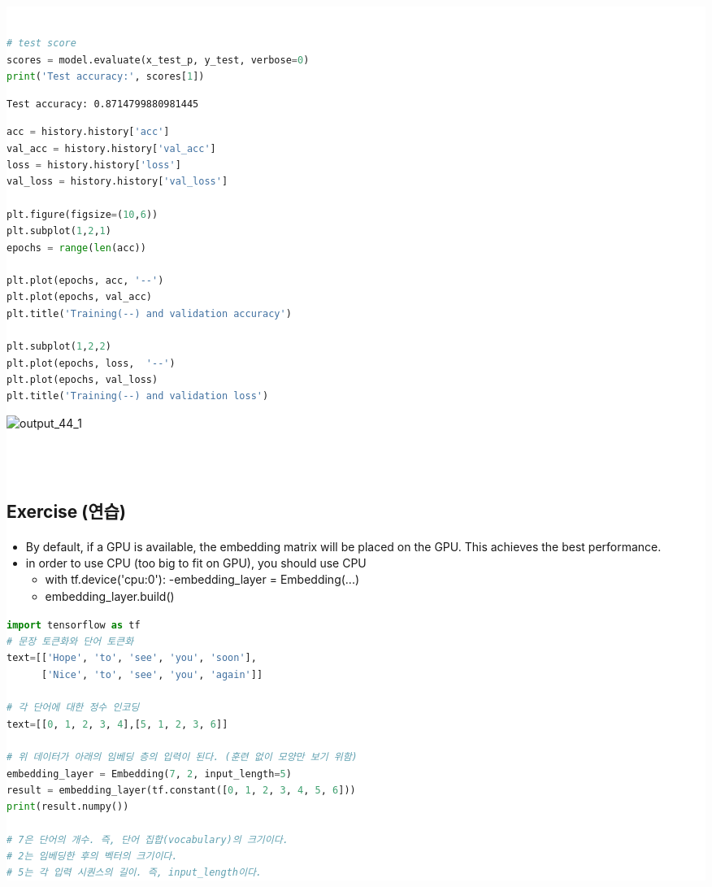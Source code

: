 <br>

```python
# test score
scores = model.evaluate(x_test_p, y_test, verbose=0)
print('Test accuracy:', scores[1])
```

    Test accuracy: 0.8714799880981445

```python
acc = history.history['acc']
val_acc = history.history['val_acc']
loss = history.history['loss']
val_loss = history.history['val_loss']

plt.figure(figsize=(10,6))
plt.subplot(1,2,1)
epochs = range(len(acc))

plt.plot(epochs, acc, '--')
plt.plot(epochs, val_acc)
plt.title('Training(--) and validation accuracy')

plt.subplot(1,2,2)
plt.plot(epochs, loss,  '--')
plt.plot(epochs, val_loss)
plt.title('Training(--) and validation loss')
```




![output_44_1](https://user-images.githubusercontent.com/70505378/143830668-a2f3f207-ef27-499c-83b8-7a17bf7bdaed.png)
    

<br>

<br>

## Exercise (연습)

- By default, if a GPU is available, the embedding matrix will be placed on the GPU. This achieves the best performance.
- in order to use CPU (too big to fit on GPU), you should use CPU
  - with tf.device('cpu:0'): 
  -embedding_layer = Embedding(...)
  - embedding_layer.build()


```python
import tensorflow as tf
# 문장 토큰화와 단어 토큰화
text=[['Hope', 'to', 'see', 'you', 'soon'],
      ['Nice', 'to', 'see', 'you', 'again']]

# 각 단어에 대한 정수 인코딩
text=[[0, 1, 2, 3, 4],[5, 1, 2, 3, 6]]

# 위 데이터가 아래의 임베딩 층의 입력이 된다. (훈련 없이 모양만 보기 위함)
embedding_layer = Embedding(7, 2, input_length=5)
result = embedding_layer(tf.constant([0, 1, 2, 3, 4, 5, 6]))
print(result.numpy())

# 7은 단어의 개수. 즉, 단어 집합(vocabulary)의 크기이다.
# 2는 임베딩한 후의 벡터의 크기이다.
# 5는 각 입력 시퀀스의 길이. 즉, input_length이다.

```
